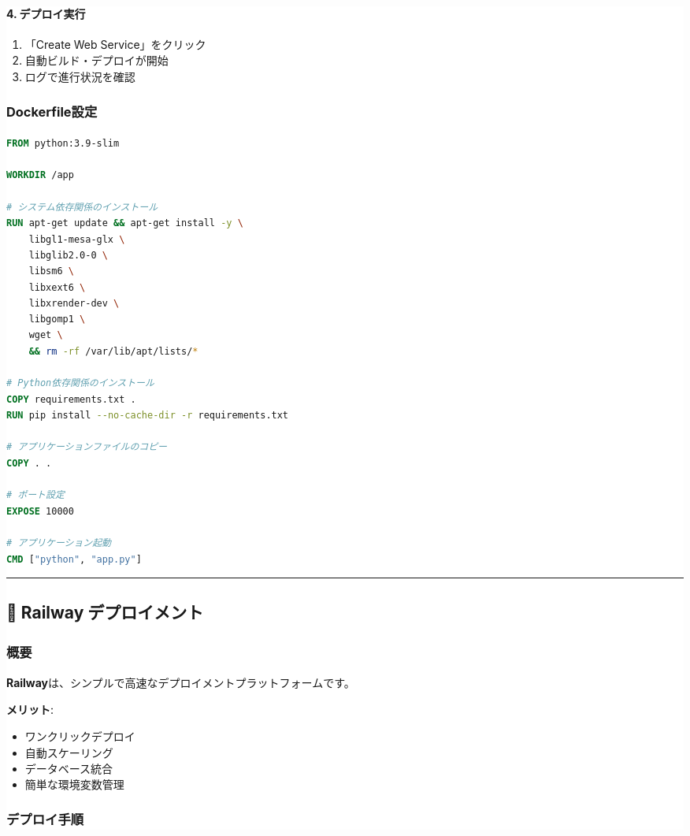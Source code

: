 #### **4. デプロイ実行**
1. 「Create Web Service」をクリック
2. 自動ビルド・デプロイが開始
3. ログで進行状況を確認

### Dockerfile設定

```dockerfile
FROM python:3.9-slim

WORKDIR /app

# システム依存関係のインストール
RUN apt-get update && apt-get install -y \
    libgl1-mesa-glx \
    libglib2.0-0 \
    libsm6 \
    libxext6 \
    libxrender-dev \
    libgomp1 \
    wget \
    && rm -rf /var/lib/apt/lists/*

# Python依存関係のインストール
COPY requirements.txt .
RUN pip install --no-cache-dir -r requirements.txt

# アプリケーションファイルのコピー
COPY . .

# ポート設定
EXPOSE 10000

# アプリケーション起動
CMD ["python", "app.py"]
```

---

## 🚄 Railway デプロイメント

### 概要

**Railway**は、シンプルで高速なデプロイメントプラットフォームです。

**メリット**:
- ワンクリックデプロイ
- 自動スケーリング
- データベース統合
- 簡単な環境変数管理

### デプロイ手順
